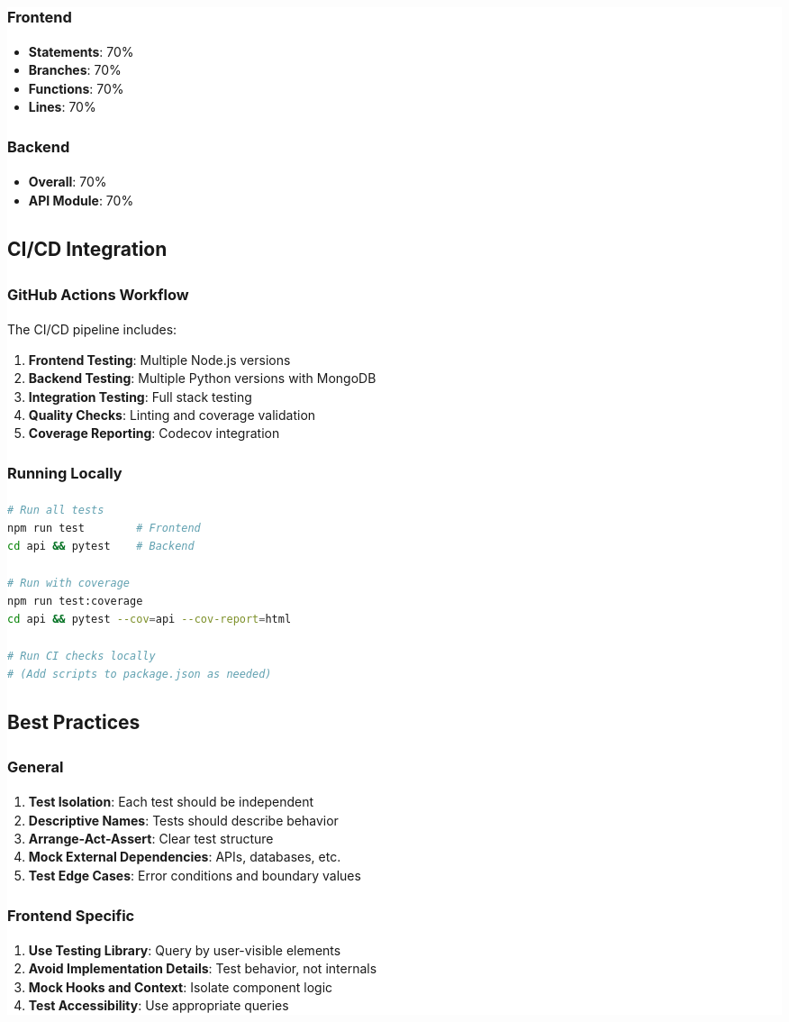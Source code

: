 ### Frontend
- **Statements**: 70%
- **Branches**: 70%
- **Functions**: 70%
- **Lines**: 70%

### Backend
- **Overall**: 70%
- **API Module**: 70%

## CI/CD Integration

### GitHub Actions Workflow

The CI/CD pipeline includes:

1. **Frontend Testing**: Multiple Node.js versions
2. **Backend Testing**: Multiple Python versions with MongoDB
3. **Integration Testing**: Full stack testing
4. **Quality Checks**: Linting and coverage validation
5. **Coverage Reporting**: Codecov integration

### Running Locally

```bash
# Run all tests
npm run test        # Frontend
cd api && pytest    # Backend

# Run with coverage
npm run test:coverage
cd api && pytest --cov=api --cov-report=html

# Run CI checks locally
# (Add scripts to package.json as needed)
```

## Best Practices

### General

1. **Test Isolation**: Each test should be independent
2. **Descriptive Names**: Tests should describe behavior
3. **Arrange-Act-Assert**: Clear test structure
4. **Mock External Dependencies**: APIs, databases, etc.
5. **Test Edge Cases**: Error conditions and boundary values

### Frontend Specific

1. **Use Testing Library**: Query by user-visible elements
2. **Avoid Implementation Details**: Test behavior, not internals
3. **Mock Hooks and Context**: Isolate component logic
4. **Test Accessibility**: Use appropriate queries
